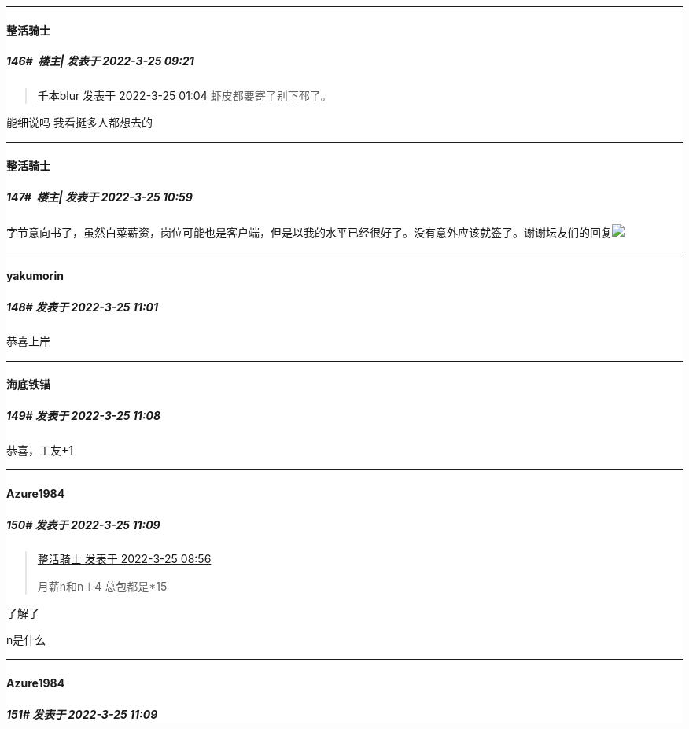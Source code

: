 

*****

####  整活骑士  
##### 146#         楼主| 发表于 2022-3-25 09:21

<blockquote><a href="httphttps://bbs.saraba1st.com/2b/forum.php?mod=redirect&amp;goto=findpost&amp;pid=55175213&amp;ptid=2055363" target="_blank">千本blur 发表于 2022-3-25 01:04</a>
虾皮都要寄了别下邳了。</blockquote>
能细说吗 我看挺多人都想去的



*****

####  整活骑士  
##### 147#         楼主| 发表于 2022-3-25 10:59

字节意向书了，虽然白菜薪资，岗位可能也是客户端，但是以我的水平已经很好了。没有意外应该就签了。谢谢坛友们的回复<img src="https://static.saraba1st.com/image/smiley/face2017/002.png" referrerpolicy="no-referrer">

*****

####  yakumorin  
##### 148#       发表于 2022-3-25 11:01

恭喜上岸



*****

####  海底铁锚  
##### 149#       发表于 2022-3-25 11:08

恭喜，工友+1

*****

####  Azure1984  
##### 150#       发表于 2022-3-25 11:09

<blockquote><a href="httphttps://bbs.saraba1st.com/2b/forum.php?mod=redirect&amp;goto=findpost&amp;pid=55176737&amp;ptid=2055363" target="_blank">整活骑士 发表于 2022-3-25 08:56</a>

月薪n和n＋4 总包都是*15</blockquote>
了解了

n是什么



*****

####  Azure1984  
##### 151#       发表于 2022-3-25 11:09
